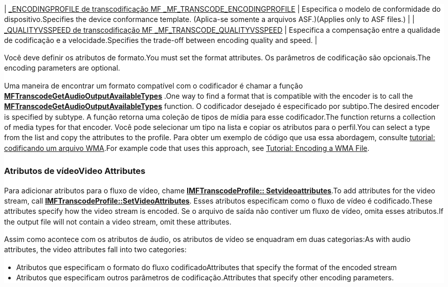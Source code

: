| [<span data-ttu-id="f1c3e-172">\_ENCODINGPROFILE de transcodificação MF \_</span><span class="sxs-lookup"><span data-stu-id="f1c3e-172">MF\_TRANSCODE\_ENCODINGPROFILE</span></span>](mf-transcode-encodingprofile.md)             | <span data-ttu-id="f1c3e-173">Especifica o modelo de conformidade do dispositivo.</span><span class="sxs-lookup"><span data-stu-id="f1c3e-173">Specifies the device conformance template.</span></span> <span data-ttu-id="f1c3e-174">(Aplica-se somente a arquivos ASF.)</span><span class="sxs-lookup"><span data-stu-id="f1c3e-174">(Applies only to ASF files.)</span></span>    |
| [<span data-ttu-id="f1c3e-175">\_QUALITYVSSPEED de transcodificação MF \_</span><span class="sxs-lookup"><span data-stu-id="f1c3e-175">MF\_TRANSCODE\_QUALITYVSSPEED</span></span>](mf-transcode-qualityvsspeed.md)               | <span data-ttu-id="f1c3e-176">Especifica a compensação entre a qualidade de codificação e a velocidade.</span><span class="sxs-lookup"><span data-stu-id="f1c3e-176">Specifies the trade-off between encoding quality and speed.</span></span>                |



 

<span data-ttu-id="f1c3e-177">Você deve definir os atributos de formato.</span><span class="sxs-lookup"><span data-stu-id="f1c3e-177">You must set the format attributes.</span></span> <span data-ttu-id="f1c3e-178">Os parâmetros de codificação são opcionais.</span><span class="sxs-lookup"><span data-stu-id="f1c3e-178">The encoding parameters are optional.</span></span>

<span data-ttu-id="f1c3e-179">Uma maneira de encontrar um formato compatível com o codificador é chamar a função [**MFTranscodeGetAudioOutputAvailableTypes**](/windows/desktop/api/mfidl/nf-mfidl-mftranscodegetaudiooutputavailabletypes) .</span><span class="sxs-lookup"><span data-stu-id="f1c3e-179">One way to find a format that is compatible with the encoder is to call the [**MFTranscodeGetAudioOutputAvailableTypes**](/windows/desktop/api/mfidl/nf-mfidl-mftranscodegetaudiooutputavailabletypes) function.</span></span> <span data-ttu-id="f1c3e-180">O codificador desejado é especificado por subtipo.</span><span class="sxs-lookup"><span data-stu-id="f1c3e-180">The desired encoder is specified by subtype.</span></span> <span data-ttu-id="f1c3e-181">A função retorna uma coleção de tipos de mídia para esse codificador.</span><span class="sxs-lookup"><span data-stu-id="f1c3e-181">The function returns a collection of media types for that encoder.</span></span> <span data-ttu-id="f1c3e-182">Você pode selecionar um tipo na lista e copiar os atributos para o perfil.</span><span class="sxs-lookup"><span data-stu-id="f1c3e-182">You can select a type from the list and copy the attributes to the profile.</span></span> <span data-ttu-id="f1c3e-183">Para obter um exemplo de código que usa essa abordagem, consulte [tutorial: codificando um arquivo WMA](tutorial--converting-an-mp3-file-to-a-wma-file.md).</span><span class="sxs-lookup"><span data-stu-id="f1c3e-183">For example code that uses this approach, see [Tutorial: Encoding a WMA File](tutorial--converting-an-mp3-file-to-a-wma-file.md).</span></span>

### <a name="video-attributes"></a><span data-ttu-id="f1c3e-184">Atributos de vídeo</span><span class="sxs-lookup"><span data-stu-id="f1c3e-184">Video Attributes</span></span>

<span data-ttu-id="f1c3e-185">Para adicionar atributos para o fluxo de vídeo, chame [**IMFTranscodeProfile:: Setvideoattributes**](/windows/desktop/api/mfidl/nf-mfidl-imftranscodeprofile-setvideoattributes).</span><span class="sxs-lookup"><span data-stu-id="f1c3e-185">To add attributes for the video stream, call [**IMFTranscodeProfile::SetVideoAttributes**](/windows/desktop/api/mfidl/nf-mfidl-imftranscodeprofile-setvideoattributes).</span></span> <span data-ttu-id="f1c3e-186">Esses atributos especificam como o fluxo de vídeo é codificado.</span><span class="sxs-lookup"><span data-stu-id="f1c3e-186">These attributes specify how the video stream is encoded.</span></span> <span data-ttu-id="f1c3e-187">Se o arquivo de saída não contiver um fluxo de vídeo, omita esses atributos.</span><span class="sxs-lookup"><span data-stu-id="f1c3e-187">If the output file will not contain a video stream, omit these attributes.</span></span>

<span data-ttu-id="f1c3e-188">Assim como acontece com os atributos de áudio, os atributos de vídeo se enquadram em duas categorias:</span><span class="sxs-lookup"><span data-stu-id="f1c3e-188">As with audio attributes, the video attributes fall into two categories:</span></span>

-   <span data-ttu-id="f1c3e-189">Atributos que especificam o formato do fluxo codificado</span><span class="sxs-lookup"><span data-stu-id="f1c3e-189">Attributes that specify the format of the encoded stream</span></span>
-   <span data-ttu-id="f1c3e-190">Atributos que especificam outros parâmetros de codificação.</span><span class="sxs-lookup"><span data-stu-id="f1c3e-190">Attributes that specify other encoding parameters.</span></span>
